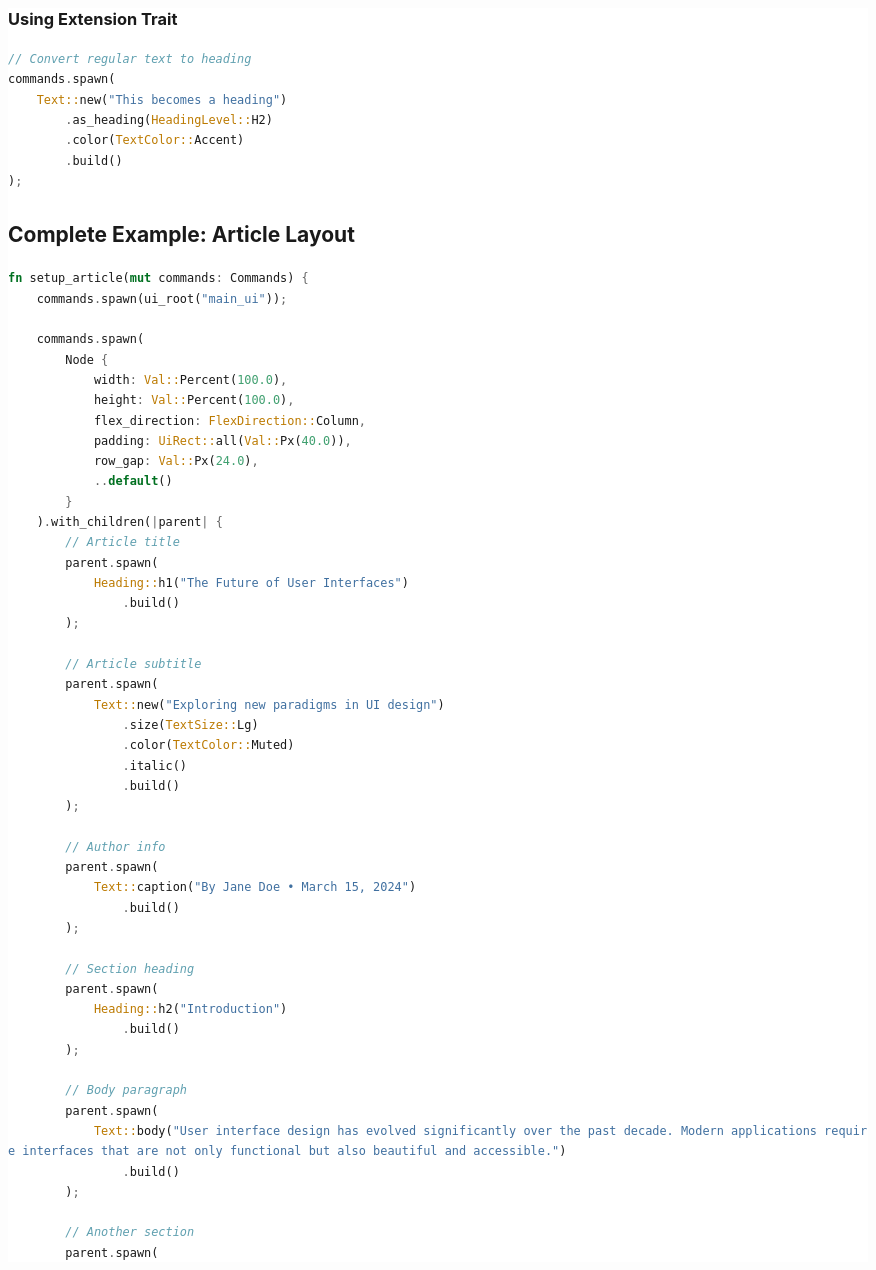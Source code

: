### Using Extension Trait

```rust
// Convert regular text to heading
commands.spawn(
    Text::new("This becomes a heading")
        .as_heading(HeadingLevel::H2)
        .color(TextColor::Accent)
        .build()
);
```

## Complete Example: Article Layout

```rust
fn setup_article(mut commands: Commands) {
    commands.spawn(ui_root("main_ui"));
    
    commands.spawn(
        Node {
            width: Val::Percent(100.0),
            height: Val::Percent(100.0),
            flex_direction: FlexDirection::Column,
            padding: UiRect::all(Val::Px(40.0)),
            row_gap: Val::Px(24.0),
            ..default()
        }
    ).with_children(|parent| {
        // Article title
        parent.spawn(
            Heading::h1("The Future of User Interfaces")
                .build()
        );

        // Article subtitle
        parent.spawn(
            Text::new("Exploring new paradigms in UI design")
                .size(TextSize::Lg)
                .color(TextColor::Muted)
                .italic()
                .build()
        );

        // Author info
        parent.spawn(
            Text::caption("By Jane Doe • March 15, 2024")
                .build()
        );

        // Section heading
        parent.spawn(
            Heading::h2("Introduction")
                .build()
        );

        // Body paragraph
        parent.spawn(
            Text::body("User interface design has evolved significantly over the past decade. Modern applications require interfaces that are not only functional but also beautiful and accessible.")
                .build()
        );

        // Another section
        parent.spawn(
```
